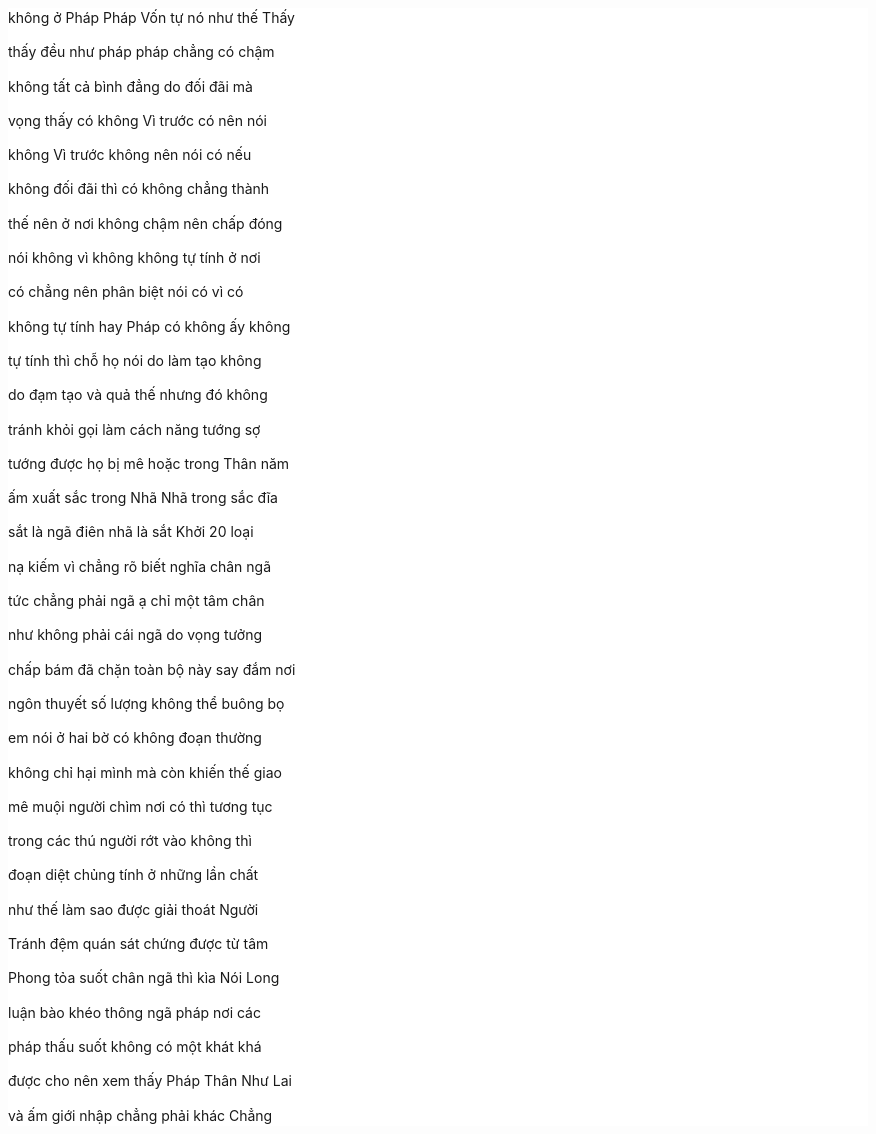 không ở Pháp Pháp Vốn tự nó như thế Thấy

thấy đều như pháp pháp chẳng có chậm

không tất cả bình đẳng do đối đãi mà

vọng thấy có không Vì trước có nên nói

không Vì trước không nên nói có nếu

không đối đãi thì có không chẳng thành

thế nên ở nơi không chậm nên chấp đóng

nói không vì không không tự tính ở nơi

có chẳng nên phân biệt nói có vì có

không tự tính hay Pháp có không ấy không

tự tính thì chỗ họ nói do làm tạo không

do đạm tạo và quả thế nhưng đó không

tránh khỏi gọi làm cách năng tướng sợ

tướng được họ bị mê hoặc trong Thân năm

ấm xuất sắc trong Nhã Nhã trong sắc đĩa

sắt là ngã điên nhã là sắt Khởi 20 loại

nạ kiếm vì chẳng rõ biết nghĩa chân ngã

tức chẳng phải ngã ạ chỉ một tâm chân

như không phải cái ngã do vọng tưởng

chấp bám đã chặn toàn bộ này say đắm nơi

ngôn thuyết số lượng không thể buông bọ

em nói ở hai bờ có không đoạn thường

không chỉ hại mình mà còn khiến thế giao

mê muội người chìm nơi có thì tương tục

trong các thú người rớt vào không thì

đoạn diệt chủng tính ở những lần chất

như thế làm sao được giải thoát Người

Tránh đệm quán sát chứng được từ tâm

Phong tỏa suốt chân ngã thì kìa Nói Long

luận bào khéo thông ngã pháp nơi các

pháp thấu suốt không có một khát khá

được cho nên xem thấy Pháp Thân Như Lai

và ấm giới nhập chẳng phải khác Chẳng
